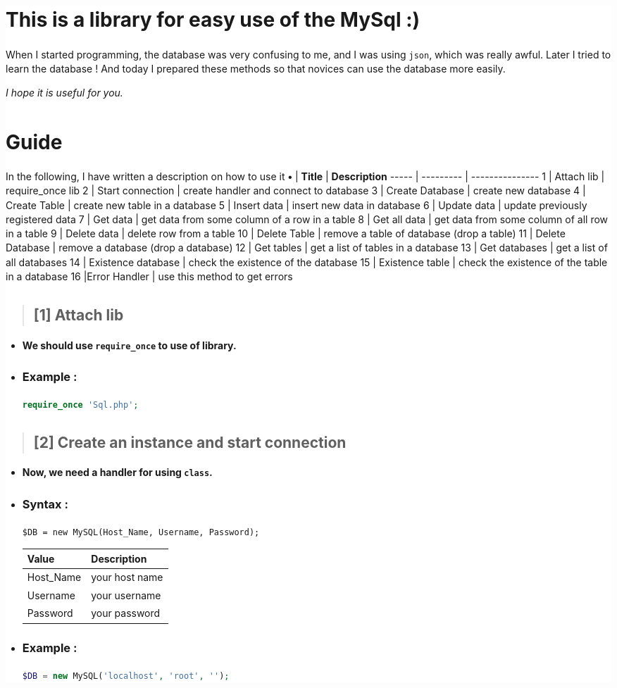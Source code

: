 # This is a library for easy use of the MySql :)
When I started programming, the database was very confusing to me, and I was using `json`, which was really awful.
Later I tried to learn the database !
And today I prepared these methods so that novices can use the database more easily.

_I hope it is useful for you._

# Guide
In the following, I have written a description on how to use it
**•** | **Title** | **Description**
----- | --------- | ---------------
1 | Attach lib | require_once lib
2 | Start connection | create handler and connect to database
3 | Create Database | create new database
4 | Create Table | create new table in a database
5 | Insert data | insert new data in database
6 | Update data | update previously registered data
7 | Get data | get data from some column of a row in a table
8 | Get all data | get data from some column of all row in a table
9 | Delete data | delete row from a table
10 | Delete Table | remove a table of database (drop a table)
11 | Delete Database | remove a database (drop a database)
12 | Get tables | get a list of tables in a database
13 | Get databases | get a list of all databases
14 | Existence database | check the existence of the database
15 | Existence table | check the existence of the table in a database
16 |Error Handler | use this method to get errors



> ## [1] Attach lib
  - **We should use `require_once` to use of library.**
  - ### Example :
      ```php
      require_once 'Sql.php';
      ```

> ## [2] Create an instance and start connection
  - **Now, we need a handler for using `class`.**
  - ### Syntax :
      `$DB = new MySQL(Host_Name, Username, Password);`
      
      Value | Description
      ----- | -----------
      Host_Name | your host name
      Username | your username
      Password | your password
  - ### Example :
      ```php
      $DB = new MySQL('localhost', 'root', '');
      ```
